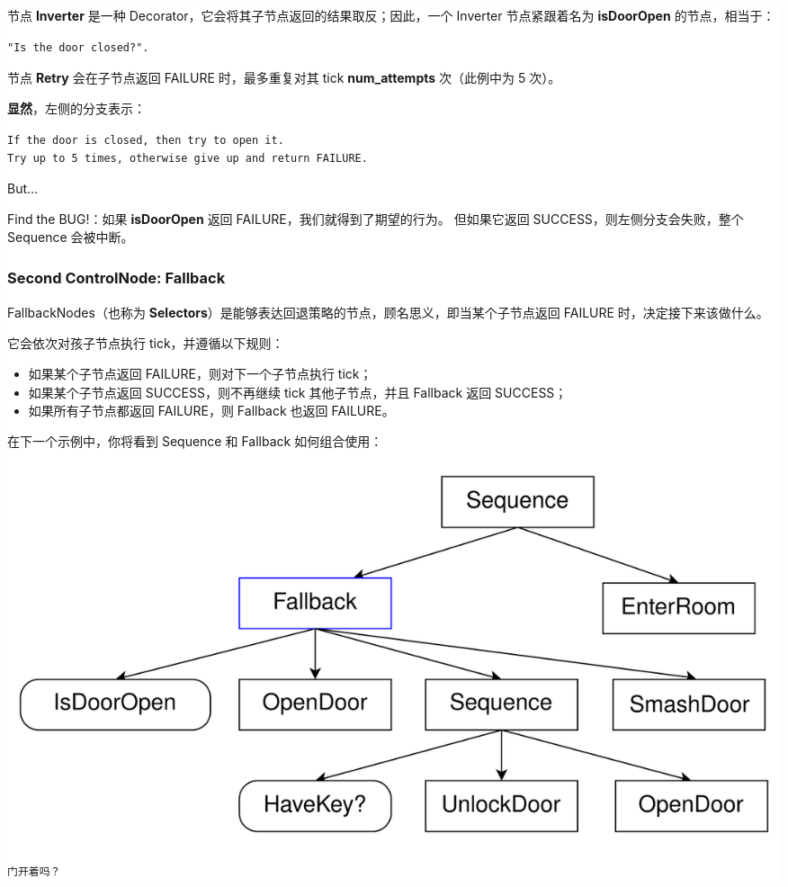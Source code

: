 节点 **Inverter** 是一种 Decorator，它会将其子节点返回的结果取反；因此，一个 Inverter 节点紧跟着名为 **isDoorOpen** 的节点，相当于：

```
"Is the door closed?".
```

节点 **Retry** 会在子节点返回 FAILURE 时，最多重复对其 tick **num_attempts** 次（此例中为 5 次）。

**显然**，左侧的分支表示：

```
If the door is closed, then try to open it.
Try up to 5 times, otherwise give up and return FAILURE.
```

But...

Find the BUG!：如果 **isDoorOpen** 返回 FAILURE，我们就得到了期望的行为。
但如果它返回 SUCCESS，则左侧分支会失败，整个 Sequence 会被中断。

### Second ControlNode: Fallback

FallbackNodes（也称为 **Selectors**）是能够表达回退策略的节点，顾名思义，即当某个子节点返回 FAILURE 时，决定接下来该做什么。

它会依次对孩子节点执行 tick，并遵循以下规则：

- 如果某个子节点返回 FAILURE，则对下一个子节点执行 tick；
- 如果某个子节点返回 SUCCESS，则不再继续 tick 其他子节点，并且 Fallback 返回 SUCCESS；
- 如果所有子节点都返回 FAILURE，则 Fallback 也返回 FAILURE。

在下一个示例中，你将看到 Sequence 和 Fallback 如何组合使用：

![fallback basic](img/FallbackBasic.svg)

    门开着吗？
